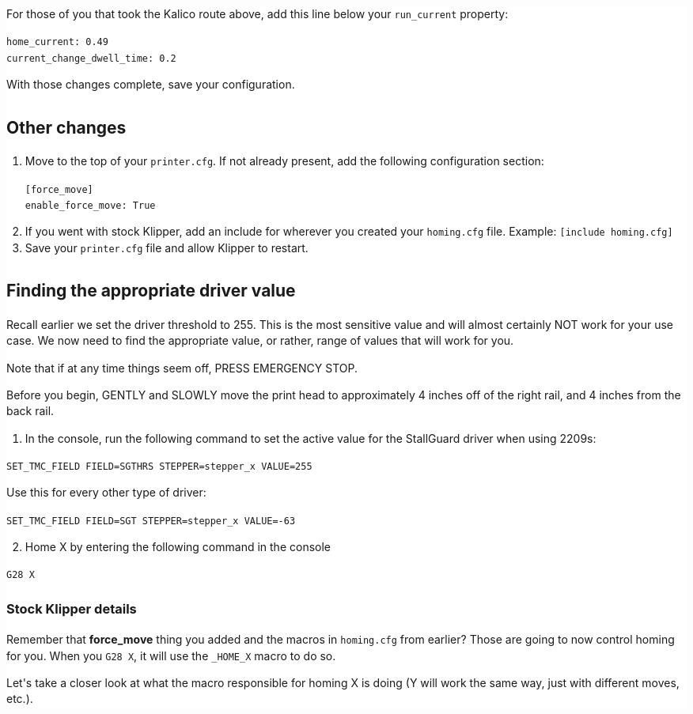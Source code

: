 For those of you that took the Kalico route above, add this line below your `run_current` property:

```
home_current: 0.49
current_change_dwell_time: 0.2
```

With those changes complete, save your configuration.

## Other changes

1. Move to the top of your `printer.cfg`. If not already present, add the following configuration section:
    ```
    [force_move]
    enable_force_move: True
    ```
2. If you went with stock Klipper, add an include for wherever you created your `homing.cfg` file. Example: `[include homing.cfg]`
3. Save your `printer.cfg` file and allow Klipper to restart.

## Finding the appropriate driver value

Recall earlier we set the driver threshold to 255. This is the most sensitive value and will almost certainly NOT work for your use case. We now need to find the appropriate value, or rather, range of values that will work for you.

Note that if at any time things seem off, PRESS EMERGENCY STOP. 

Before you begin, GENTLY and SLOWLY move the print head to approximately 4 inches off of the right rail, and 4 inches from the back rail.

1. In the console, run the following command to set the active value for the StallGuard driver when using 2209s:
  ```
  SET_TMC_FIELD FIELD=SGTHRS STEPPER=stepper_x VALUE=255
  ```

  Use this for every other type of driver:

  ```
  SET_TMC_FIELD FIELD=SGT STEPPER=stepper_x VALUE=-63
  ```

2. Home X by entering the following command in the console
  ```
  G28 X
  ```

### Stock Klipper details

Remember that **force_move** thing you added and the macros in `homing.cfg` from earlier? Those are going to now control homing for you. When you `G28 X`, it will use the `_HOME_X` macro to do so.

Let's take a closer look at what the macro responsible for homing X is doing (Y will work the same way, just with different moves, etc.).

